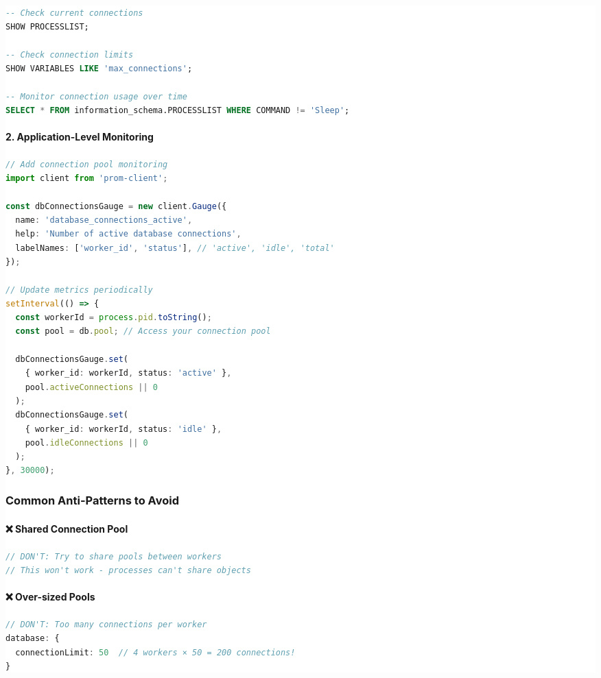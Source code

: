 ```sql
-- Check current connections
SHOW PROCESSLIST;

-- Check connection limits
SHOW VARIABLES LIKE 'max_connections';

-- Monitor connection usage over time
SELECT * FROM information_schema.PROCESSLIST WHERE COMMAND != 'Sleep';
```

#### 2. Application-Level Monitoring

```typescript
// Add connection pool monitoring
import client from 'prom-client';

const dbConnectionsGauge = new client.Gauge({
  name: 'database_connections_active',
  help: 'Number of active database connections',
  labelNames: ['worker_id', 'status'], // 'active', 'idle', 'total'
});

// Update metrics periodically
setInterval(() => {
  const workerId = process.pid.toString();
  const pool = db.pool; // Access your connection pool
  
  dbConnectionsGauge.set(
    { worker_id: workerId, status: 'active' }, 
    pool.activeConnections || 0
  );
  dbConnectionsGauge.set(
    { worker_id: workerId, status: 'idle' }, 
    pool.idleConnections || 0
  );
}, 30000);
```

### Common Anti-Patterns to Avoid

#### ❌ Shared Connection Pool
```typescript
// DON'T: Try to share pools between workers
// This won't work - processes can't share objects
```

#### ❌ Over-sized Pools
```typescript
// DON'T: Too many connections per worker
database: {
  connectionLimit: 50  // 4 workers × 50 = 200 connections!
}
```
